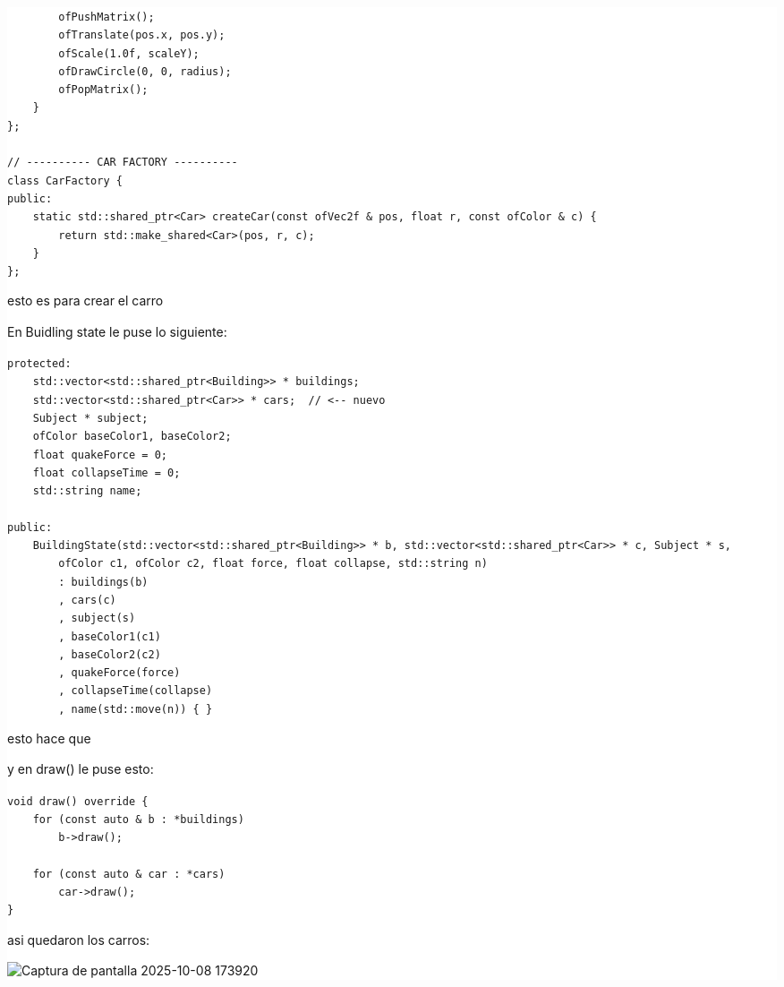 ```
		ofPushMatrix();
		ofTranslate(pos.x, pos.y);
		ofScale(1.0f, scaleY);
		ofDrawCircle(0, 0, radius);
		ofPopMatrix();
	}
};

// ---------- CAR FACTORY ----------
class CarFactory {
public:
	static std::shared_ptr<Car> createCar(const ofVec2f & pos, float r, const ofColor & c) {
		return std::make_shared<Car>(pos, r, c);
	}
};
```  
esto es para crear el carro  

En Buidling state le puse lo siguiente:  

```
protected:
	std::vector<std::shared_ptr<Building>> * buildings;
	std::vector<std::shared_ptr<Car>> * cars;  // <-- nuevo
	Subject * subject;
	ofColor baseColor1, baseColor2;
	float quakeForce = 0;
	float collapseTime = 0;
	std::string name;

public:
	BuildingState(std::vector<std::shared_ptr<Building>> * b, std::vector<std::shared_ptr<Car>> * c, Subject * s,
		ofColor c1, ofColor c2, float force, float collapse, std::string n)
		: buildings(b)
		, cars(c)
		, subject(s)
		, baseColor1(c1)
		, baseColor2(c2)
		, quakeForce(force)
		, collapseTime(collapse)
		, name(std::move(n)) { }
```
esto hace que

y en draw() le puse esto:  

```
void draw() override {
	for (const auto & b : *buildings)
		b->draw();

	for (const auto & car : *cars)
		car->draw();
}
```

asi quedaron los carros:  

<img width="1010" height="787" alt="Captura de pantalla 2025-10-08 173920" src="https://github.com/user-attachments/assets/71dbcf3f-0c07-40f3-a583-0dd25da3e994" />


